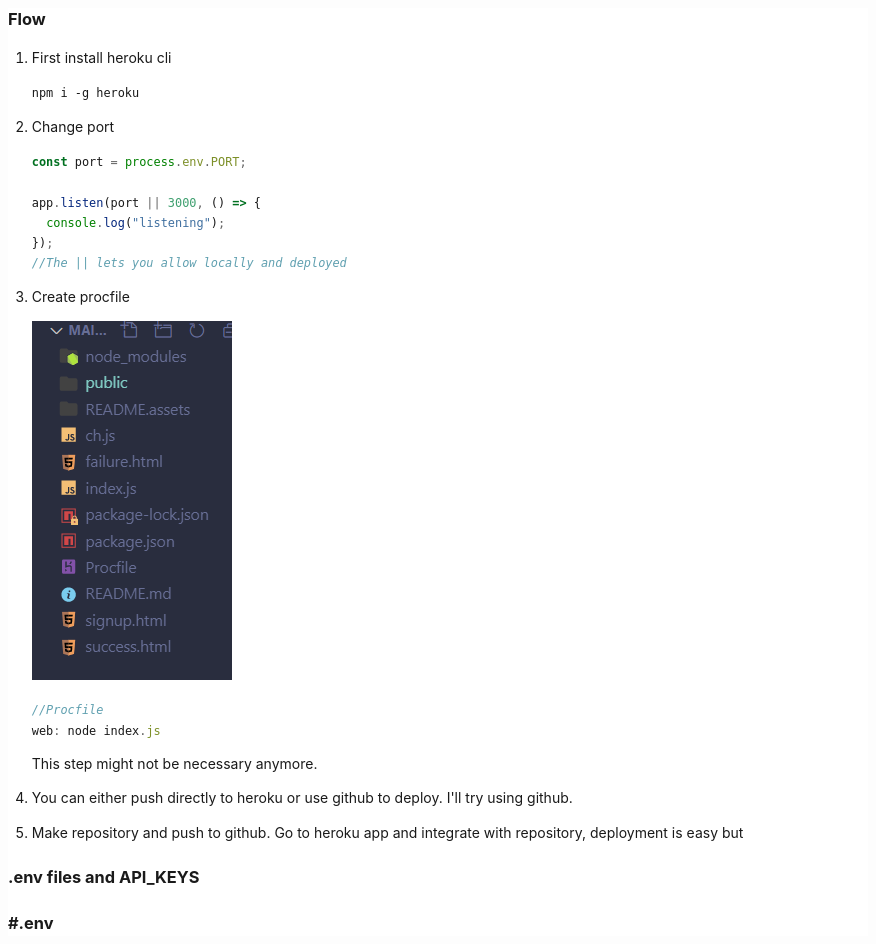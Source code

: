 ### Flow

1. First install heroku cli

   `npm i -g heroku`

2. Change port

   ```js
   const port = process.env.PORT;

   app.listen(port || 3000, () => {
     console.log("listening");
   });
   //The || lets you allow locally and deployed
   ```

3) Create procfile

   ![image-20201216153443140](./mailing_list.assets/image-20201216153443140.png)

   ```js
   //Procfile
   web: node index.js
   ```

   This step might not be necessary anymore.

4) You can either push directly to heroku or use github to deploy. I'll try using github.

5) Make repository and push to github. Go to heroku app and integrate with repository, deployment is easy but

### .env files and API_KEYS

### #.env
